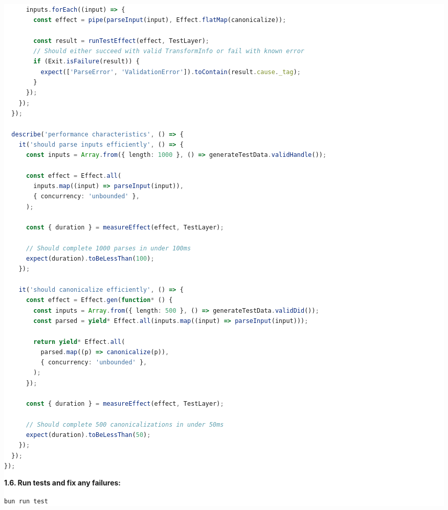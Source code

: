 ```typescript
      inputs.forEach((input) => {
        const effect = pipe(parseInput(input), Effect.flatMap(canonicalize));

        const result = runTestEffect(effect, TestLayer);
        // Should either succeed with valid TransformInfo or fail with known error
        if (Exit.isFailure(result)) {
          expect(['ParseError', 'ValidationError']).toContain(result.cause._tag);
        }
      });
    });
  });

  describe('performance characteristics', () => {
    it('should parse inputs efficiently', () => {
      const inputs = Array.from({ length: 1000 }, () => generateTestData.validHandle());

      const effect = Effect.all(
        inputs.map((input) => parseInput(input)),
        { concurrency: 'unbounded' },
      );

      const { duration } = measureEffect(effect, TestLayer);

      // Should complete 1000 parses in under 100ms
      expect(duration).toBeLessThan(100);
    });

    it('should canonicalize efficiently', () => {
      const effect = Effect.gen(function* () {
        const inputs = Array.from({ length: 500 }, () => generateTestData.validDid());
        const parsed = yield* Effect.all(inputs.map((input) => parseInput(input)));

        return yield* Effect.all(
          parsed.map((p) => canonicalize(p)),
          { concurrency: 'unbounded' },
        );
      });

      const { duration } = measureEffect(effect, TestLayer);

      // Should complete 500 canonicalizations in under 50ms
      expect(duration).toBeLessThan(50);
    });
  });
});
```

**1.6. Run tests and fix any failures:**

```bash
bun run test
```
